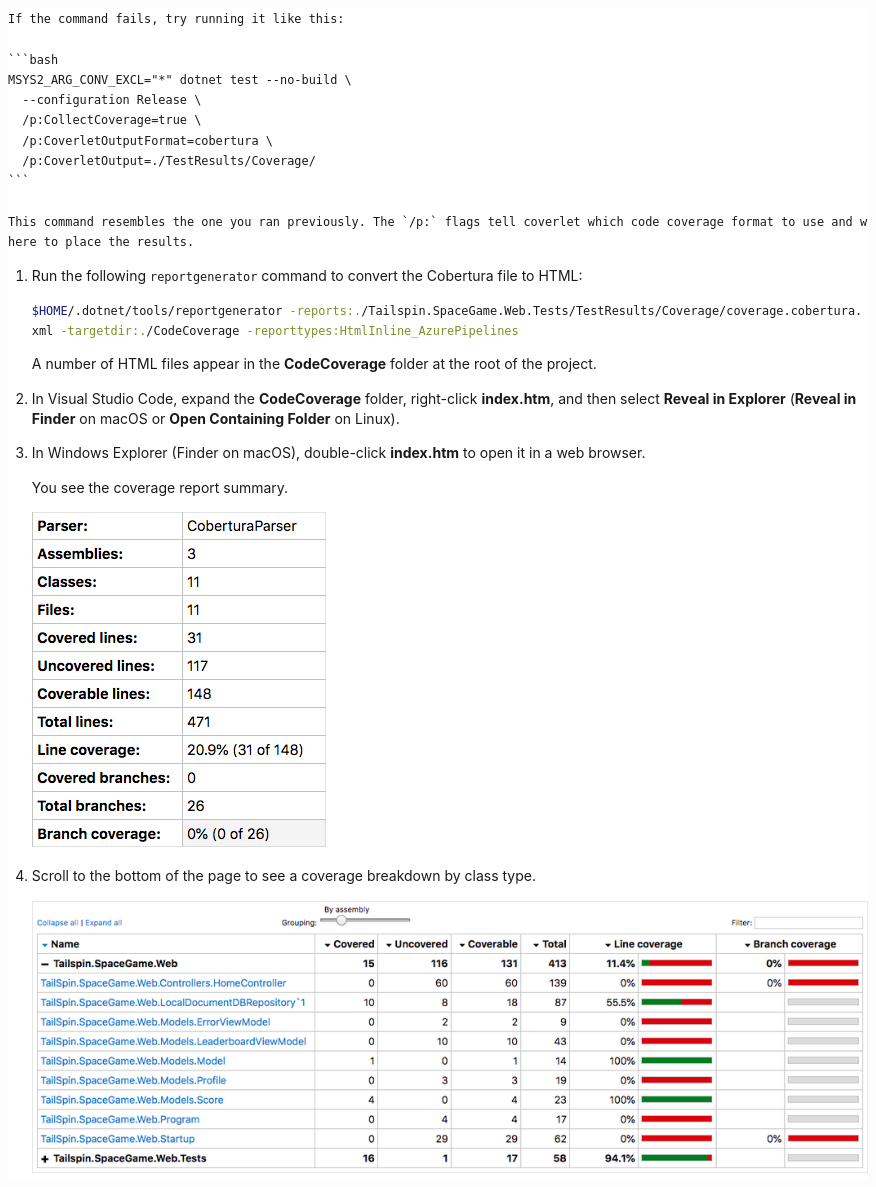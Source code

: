     If the command fails, try running it like this:

    ```bash
    MSYS2_ARG_CONV_EXCL="*" dotnet test --no-build \
      --configuration Release \
      /p:CollectCoverage=true \
      /p:CoverletOutputFormat=cobertura \
      /p:CoverletOutput=./TestResults/Coverage/
    ```

    This command resembles the one you ran previously. The `/p:` flags tell coverlet which code coverage format to use and where to place the results.

1. Run the following `reportgenerator` command to convert the Cobertura file to HTML:

    ```bash
    $HOME/.dotnet/tools/reportgenerator -reports:./Tailspin.SpaceGame.Web.Tests/TestResults/Coverage/coverage.cobertura.xml -targetdir:./CodeCoverage -reporttypes:HtmlInline_AzurePipelines
    ```

    A number of HTML files appear in the **CodeCoverage** folder at the root of the project.
1. In Visual Studio Code, expand the **CodeCoverage** folder, right-click **index.htm**, and then select **Reveal in Explorer** (**Reveal in Finder** on macOS or **Open Containing Folder** on Linux).
1. In Windows Explorer (Finder on macOS), double-click **index.htm** to open it in a web browser.

    You see the coverage report summary.

    ![The coverage report summary](../media/6-coverage-report-summary.png)

1. Scroll to the bottom of the page to see a coverage breakdown by class type.

    ![The coverage report class summary](../media/6-coverage-class-summary.png)
